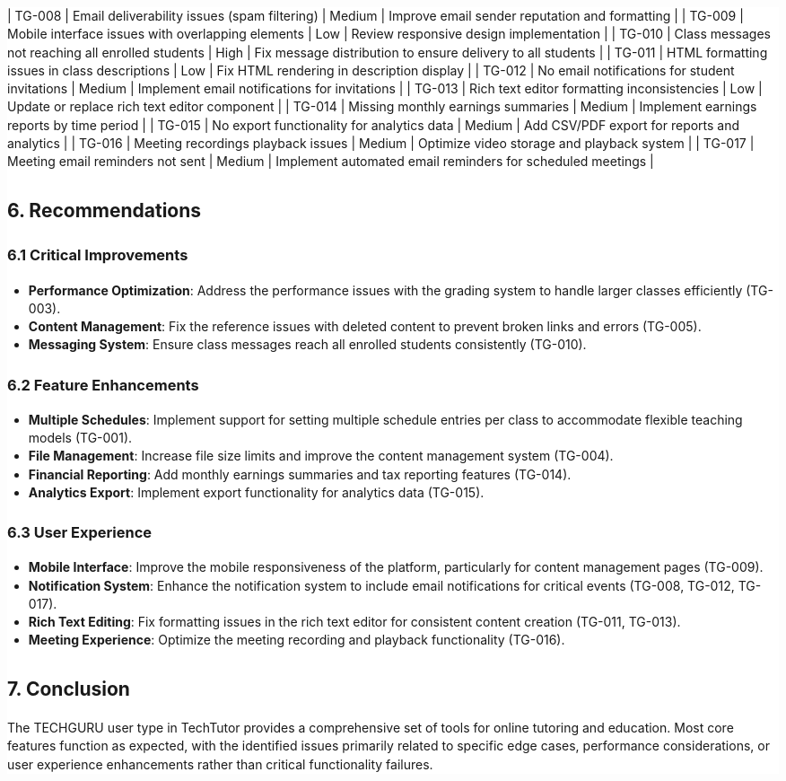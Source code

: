 | TG-008 | Email deliverability issues (spam filtering) | Medium | Improve email sender reputation and formatting |
| TG-009 | Mobile interface issues with overlapping elements | Low | Review responsive design implementation |
| TG-010 | Class messages not reaching all enrolled students | High | Fix message distribution to ensure delivery to all students |
| TG-011 | HTML formatting issues in class descriptions | Low | Fix HTML rendering in description display |
| TG-012 | No email notifications for student invitations | Medium | Implement email notifications for invitations |
| TG-013 | Rich text editor formatting inconsistencies | Low | Update or replace rich text editor component |
| TG-014 | Missing monthly earnings summaries | Medium | Implement earnings reports by time period |
| TG-015 | No export functionality for analytics data | Medium | Add CSV/PDF export for reports and analytics |
| TG-016 | Meeting recordings playback issues | Medium | Optimize video storage and playback system |
| TG-017 | Meeting email reminders not sent | Medium | Implement automated email reminders for scheduled meetings |

## 6. Recommendations

### 6.1 Critical Improvements
- **Performance Optimization**: Address the performance issues with the grading system to handle larger classes efficiently (TG-003).
- **Content Management**: Fix the reference issues with deleted content to prevent broken links and errors (TG-005).
- **Messaging System**: Ensure class messages reach all enrolled students consistently (TG-010).

### 6.2 Feature Enhancements
- **Multiple Schedules**: Implement support for setting multiple schedule entries per class to accommodate flexible teaching models (TG-001).
- **File Management**: Increase file size limits and improve the content management system (TG-004).
- **Financial Reporting**: Add monthly earnings summaries and tax reporting features (TG-014).
- **Analytics Export**: Implement export functionality for analytics data (TG-015).

### 6.3 User Experience
- **Mobile Interface**: Improve the mobile responsiveness of the platform, particularly for content management pages (TG-009).
- **Notification System**: Enhance the notification system to include email notifications for critical events (TG-008, TG-012, TG-017).
- **Rich Text Editing**: Fix formatting issues in the rich text editor for consistent content creation (TG-011, TG-013).
- **Meeting Experience**: Optimize the meeting recording and playback functionality (TG-016).

## 7. Conclusion

The TECHGURU user type in TechTutor provides a comprehensive set of tools for online tutoring and education. Most core features function as expected, with the identified issues primarily related to specific edge cases, performance considerations, or user experience enhancements rather than critical functionality failures.
